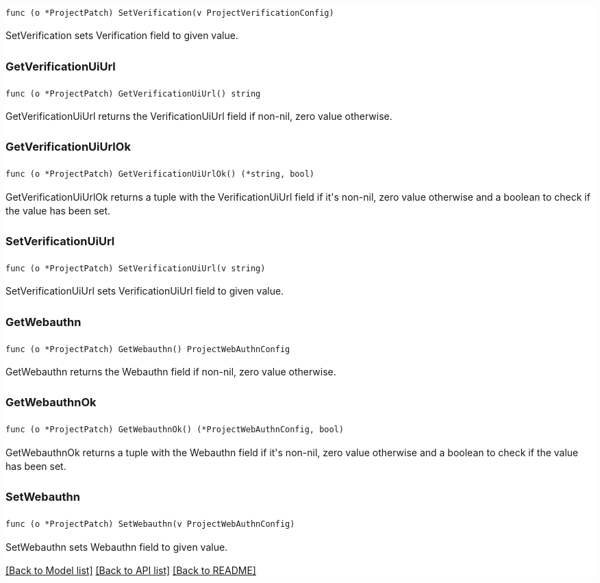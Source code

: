 `func (o *ProjectPatch) SetVerification(v ProjectVerificationConfig)`

SetVerification sets Verification field to given value.


### GetVerificationUiUrl

`func (o *ProjectPatch) GetVerificationUiUrl() string`

GetVerificationUiUrl returns the VerificationUiUrl field if non-nil, zero value otherwise.

### GetVerificationUiUrlOk

`func (o *ProjectPatch) GetVerificationUiUrlOk() (*string, bool)`

GetVerificationUiUrlOk returns a tuple with the VerificationUiUrl field if it's non-nil, zero value otherwise
and a boolean to check if the value has been set.

### SetVerificationUiUrl

`func (o *ProjectPatch) SetVerificationUiUrl(v string)`

SetVerificationUiUrl sets VerificationUiUrl field to given value.


### GetWebauthn

`func (o *ProjectPatch) GetWebauthn() ProjectWebAuthnConfig`

GetWebauthn returns the Webauthn field if non-nil, zero value otherwise.

### GetWebauthnOk

`func (o *ProjectPatch) GetWebauthnOk() (*ProjectWebAuthnConfig, bool)`

GetWebauthnOk returns a tuple with the Webauthn field if it's non-nil, zero value otherwise
and a boolean to check if the value has been set.

### SetWebauthn

`func (o *ProjectPatch) SetWebauthn(v ProjectWebAuthnConfig)`

SetWebauthn sets Webauthn field to given value.



[[Back to Model list]](../README.md#documentation-for-models) [[Back to API list]](../README.md#documentation-for-api-endpoints) [[Back to README]](../README.md)


